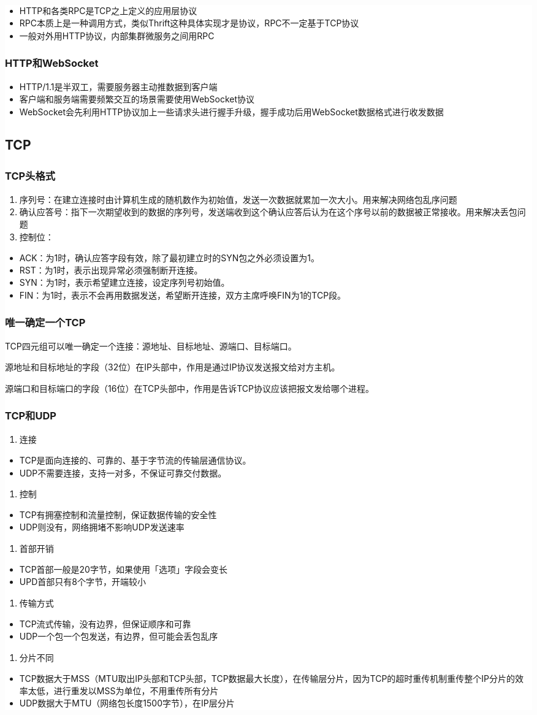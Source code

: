 - HTTP和各类RPC是TCP之上定义的应用层协议
- RPC本质上是一种调用方式，类似Thrift这种具体实现才是协议，RPC不一定基于TCP协议
- 一般对外用HTTP协议，内部集群微服务之间用RPC

### HTTP和WebSocket

- HTTP/1.1是半双工，需要服务器主动推数据到客户端
- 客户端和服务端需要频繁交互的场景需要使用WebSocket协议
- WebSocket会先利用HTTP协议加上一些请求头进行握手升级，握手成功后用WebSocket数据格式进行收发数据

## TCP

### TCP头格式

1. 序列号：在建立连接时由计算机生成的随机数作为初始值，发送一次数据就累加一次大小。用来解决网络包乱序问题
2. 确认应答号：指下一次期望收到的数据的序列号，发送端收到这个确认应答后认为在这个序号以前的数据被正常接收。用来解决丢包问题
3. 控制位：

- ACK：为1时，确认应答字段有效，除了最初建立时的SYN包之外必须设置为1。
- RST：为1时，表示出现异常必须强制断开连接。
- SYN：为1时，表示希望建立连接，设定序列号初始值。
- FIN：为1时，表示不会再用数据发送，希望断开连接，双方主席呼唤FIN为1的TCP段。

### 唯一确定一个TCP

TCP四元组可以唯一确定一个连接：源地址、目标地址、源端口、目标端口。

源地址和目标地址的字段（32位）在IP头部中，作用是通过IP协议发送报文给对方主机。

源端口和目标端口的字段（16位）在TCP头部中，作用是告诉TCP协议应该把报文发给哪个进程。

### TCP和UDP

1. 连接

- TCP是面向连接的、可靠的、基于字节流的传输层通信协议。
- UDP不需要连接，支持一对多，不保证可靠交付数据。

1. 控制

- TCP有拥塞控制和流量控制，保证数据传输的安全性
- UDP则没有，网络拥堵不影响UDP发送速率

1. 首部开销

- TCP首部一般是20字节，如果使用「选项」字段会变长
- UPD首部只有8个字节，开端较小

1. 传输方式

- TCP流式传输，没有边界，但保证顺序和可靠
- UDP一个包一个包发送，有边界，但可能会丢包乱序

1. 分片不同

- TCP数据大于MSS（MTU取出IP头部和TCP头部，TCP数据最大长度），在传输层分片，因为TCP的超时重传机制重传整个IP分片的效率太低，进行重发以MSS为单位，不用重传所有分片
- UDP数据大于MTU（网络包长度1500字节），在IP层分片
